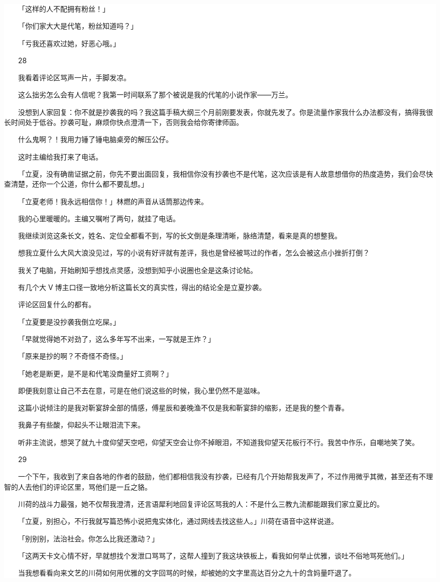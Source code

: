 &emsp;&emsp;「这样的人不配拥有粉丝！」  
  
&emsp;&emsp;「你们家大大是代笔，粉丝知道吗？」  
  
&emsp;&emsp;「亏我还喜欢过她，好恶心哦。」  
  
&emsp;&emsp;28  
  
&emsp;&emsp;我看着评论区骂声一片，手脚发凉。  
  
&emsp;&emsp;这么拙劣怎么会有人信呢？我第一时间联系了那个被说是我的代笔的小说作家——万兰。  
  
&emsp;&emsp;没想到人家回复：你不就是抄袭我的吗？我这篇手稿大纲三个月前刚要发表，你就先发了。你是流量作家我什么办法都没有，搞得我很长时间处于低谷。抄袭可耻，麻烦你快点澄清一下，否则我会给你寄律师函。  
  
&emsp;&emsp;什么鬼啊？！我用力锤了锤电脑桌旁的解压公仔。  
  
&emsp;&emsp;这时主编给我打来了电话。  
  
&emsp;&emsp;「立夏，没有确凿证据之前，你先不要出面回复，我相信你没有抄袭也不是代笔，这次应该是有人故意想借你的热度造势，我们会尽快查清楚，还你一个公道，你什么都不要乱想。」  
  
&emsp;&emsp;「立夏老师！我永远相信你！」林燃的声音从话筒那边传来。  
  
&emsp;&emsp;我的心里暖暖的。主编又嘱咐了两句，就挂了电话。  
  
&emsp;&emsp;我继续浏览这条长文，姓名、定位全都看不到，写的长文倒是条理清晰，脉络清楚，看来是真的想整我。  
  
&emsp;&emsp;想我立夏什么大风大浪没见过，写的小说有好评就有差评，我也是曾经被骂过的作者，怎么会被这点小挫折打倒？  
  
&emsp;&emsp;我关了电脑，开始刷知乎想找点灵感，没想到知乎小说圈也全是这条讨论帖。  
  
&emsp;&emsp;有几个大 V 博主口径一致地分析这篇长文的真实性，得出的结论全是立夏抄袭。  
  
&emsp;&emsp;评论区回复什么的都有。  
  
&emsp;&emsp;「立夏要是没抄袭我倒立吃屎。」  
  
&emsp;&emsp;「早就觉得她不对劲了，这么多年写不出来，一写就是王炸？」  
  
&emsp;&emsp;「原来是抄的啊？不奇怪不奇怪。」  
  
&emsp;&emsp;「她老是断更，是不是和代笔没商量好工资啊？」  
  
&emsp;&emsp;即便我刻意让自己不去在意，可是在他们说这些的时候，我心里仍然不是滋味。  
  
&emsp;&emsp;这篇小说倾注的是我对靳宴辞全部的情感，傅星辰和姜晚渔不仅是我和靳宴辞的缩影，还是我的整个青春。  
  
&emsp;&emsp;我鼻子有些酸，仰起头不让眼泪流下来。  
  
&emsp;&emsp;听非主流说，想哭了就九十度仰望天空吧，仰望天空会让你不掉眼泪，不知道我仰望天花板行不行。我苦中作乐，自嘲地笑了笑。  
  
&emsp;&emsp;29  
  
&emsp;&emsp;一个下午，我收到了来自各地的作者的鼓励，他们都相信我没有抄袭，已经有几个开始帮我发声了，不过作用微乎其微，甚至还有不理智的人去他们的评论区里，骂他们是一丘之貉。  
  
&emsp;&emsp;川荷的战斗力最强，她不仅帮我澄清，还言语犀利地回复评论区骂我的人：不是什么三教九流都能跟我们家立夏比的。  
  
&emsp;&emsp;「立夏，别担心，不行我就写篇恐怖小说把鬼实体化，通过网线去找这些人。」川荷在语音中这样说道。  
  
&emsp;&emsp;「别别别，法治社会。你怎么比我还激动？」  
  
&emsp;&emsp;「这两天卡文心情不好，早就想找个发泄口骂骂了，这帮人撞到了我这块铁板上，看我如何举止优雅，谈吐不俗地骂死他们。」  
  
&emsp;&emsp;当我想看看向来文艺的川荷如何用优雅的文字回骂的时候，却被她的文字里高达百分之九十的含妈量吓退了。  
  